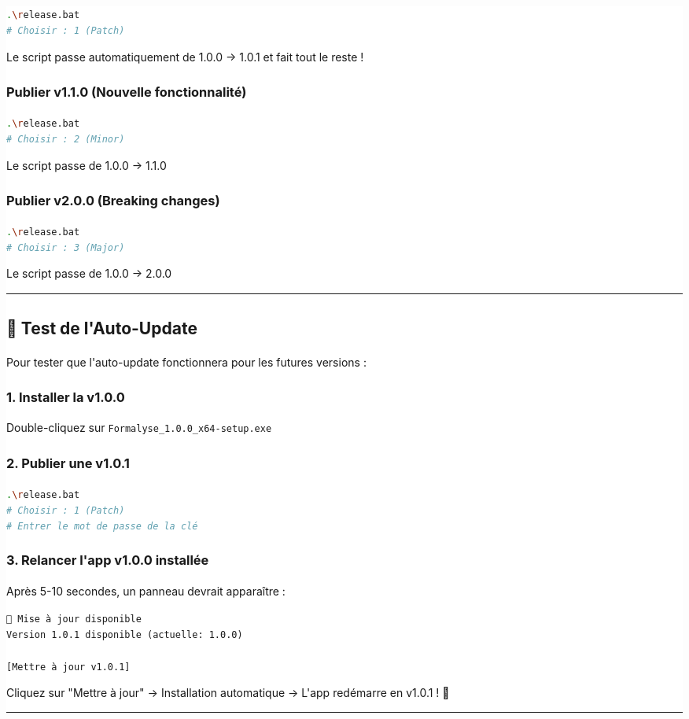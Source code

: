 ```bash
.\release.bat
# Choisir : 1 (Patch)
```

Le script passe automatiquement de 1.0.0 → 1.0.1 et fait tout le reste !

### Publier v1.1.0 (Nouvelle fonctionnalité)

```bash
.\release.bat
# Choisir : 2 (Minor)
```

Le script passe de 1.0.0 → 1.1.0

### Publier v2.0.0 (Breaking changes)

```bash
.\release.bat
# Choisir : 3 (Major)
```

Le script passe de 1.0.0 → 2.0.0

---

## 🎯 Test de l'Auto-Update

Pour tester que l'auto-update fonctionnera pour les futures versions :

### 1. Installer la v1.0.0

Double-cliquez sur `Formalyse_1.0.0_x64-setup.exe`

### 2. Publier une v1.0.1

```bash
.\release.bat
# Choisir : 1 (Patch)
# Entrer le mot de passe de la clé
```

### 3. Relancer l'app v1.0.0 installée

Après 5-10 secondes, un panneau devrait apparaître :

```
🎉 Mise à jour disponible
Version 1.0.1 disponible (actuelle: 1.0.0)

[Mettre à jour v1.0.1]
```

Cliquez sur "Mettre à jour" → Installation automatique → L'app redémarre en v1.0.1 ! 🎊

---
